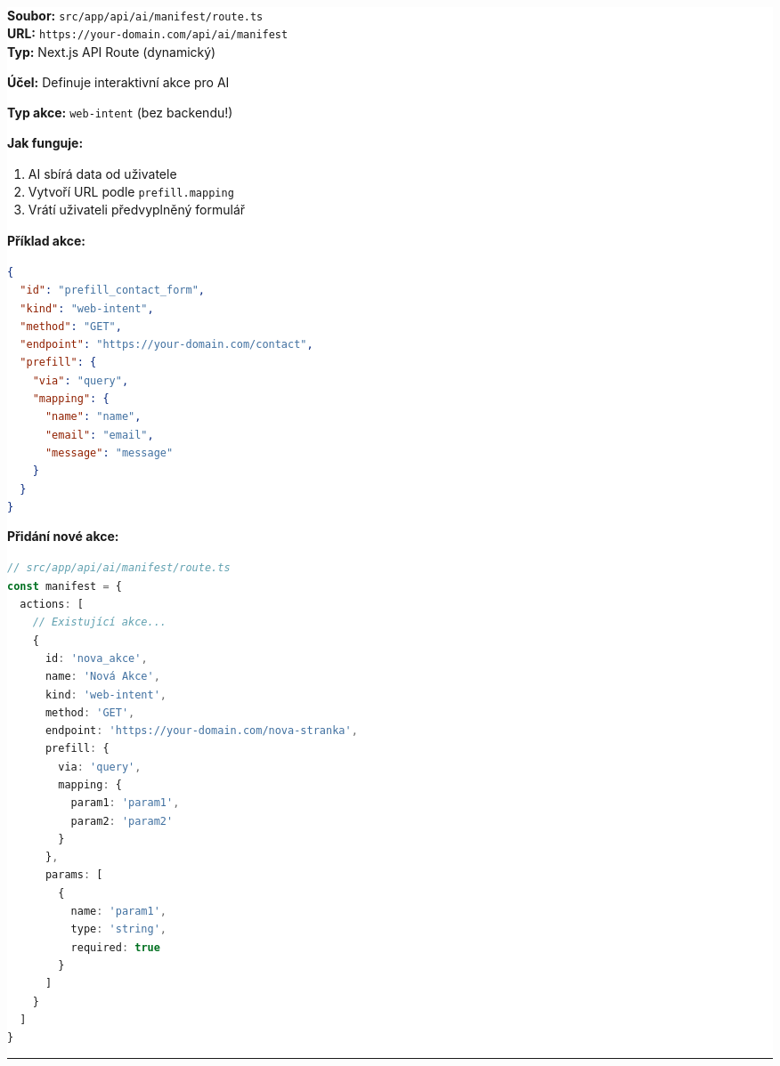 **Soubor:** `src/app/api/ai/manifest/route.ts`  
**URL:** `https://your-domain.com/api/ai/manifest`  
**Typ:** Next.js API Route (dynamický)

**Účel:** Definuje interaktivní akce pro AI

**Typ akce:** `web-intent` (bez backendu!)

**Jak funguje:**
1. AI sbírá data od uživatele
2. Vytvoří URL podle `prefill.mapping`
3. Vrátí uživateli předvyplněný formulář

**Příklad akce:**
```json
{
  "id": "prefill_contact_form",
  "kind": "web-intent",
  "method": "GET",
  "endpoint": "https://your-domain.com/contact",
  "prefill": {
    "via": "query",
    "mapping": {
      "name": "name",
      "email": "email",
      "message": "message"
    }
  }
}
```

**Přidání nové akce:**
```typescript
// src/app/api/ai/manifest/route.ts
const manifest = {
  actions: [
    // Existující akce...
    {
      id: 'nova_akce',
      name: 'Nová Akce',
      kind: 'web-intent',
      method: 'GET',
      endpoint: 'https://your-domain.com/nova-stranka',
      prefill: {
        via: 'query',
        mapping: {
          param1: 'param1',
          param2: 'param2'
        }
      },
      params: [
        {
          name: 'param1',
          type: 'string',
          required: true
        }
      ]
    }
  ]
}
```

---